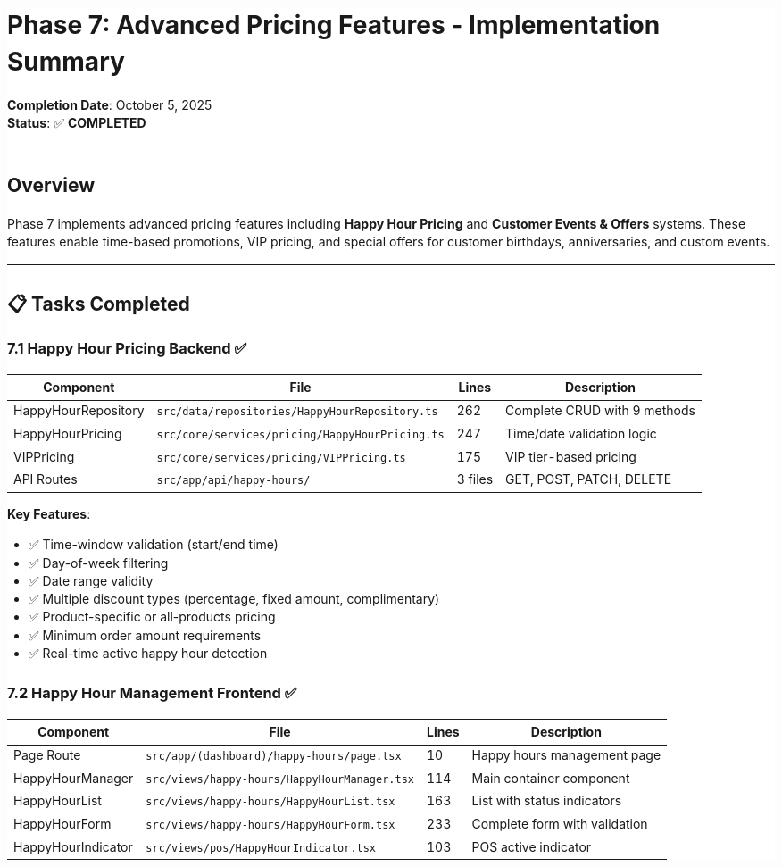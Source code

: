 # Phase 7: Advanced Pricing Features - Implementation Summary

**Completion Date**: October 5, 2025  
**Status**: ✅ **COMPLETED**

---

## Overview

Phase 7 implements advanced pricing features including **Happy Hour Pricing** and **Customer Events & Offers** systems. These features enable time-based promotions, VIP pricing, and special offers for customer birthdays, anniversaries, and custom events.

---

## 📋 Tasks Completed

### 7.1 Happy Hour Pricing Backend ✅

| Component | File | Lines | Description |
|-----------|------|-------|-------------|
| HappyHourRepository | `src/data/repositories/HappyHourRepository.ts` | 262 | Complete CRUD with 9 methods |
| HappyHourPricing | `src/core/services/pricing/HappyHourPricing.ts` | 247 | Time/date validation logic |
| VIPPricing | `src/core/services/pricing/VIPPricing.ts` | 175 | VIP tier-based pricing |
| API Routes | `src/app/api/happy-hours/` | 3 files | GET, POST, PATCH, DELETE |

**Key Features**:
- ✅ Time-window validation (start/end time)
- ✅ Day-of-week filtering
- ✅ Date range validity
- ✅ Multiple discount types (percentage, fixed amount, complimentary)
- ✅ Product-specific or all-products pricing
- ✅ Minimum order amount requirements
- ✅ Real-time active happy hour detection

### 7.2 Happy Hour Management Frontend ✅

| Component | File | Lines | Description |
|-----------|------|-------|-------------|
| Page Route | `src/app/(dashboard)/happy-hours/page.tsx` | 10 | Happy hours management page |
| HappyHourManager | `src/views/happy-hours/HappyHourManager.tsx` | 114 | Main container component |
| HappyHourList | `src/views/happy-hours/HappyHourList.tsx` | 163 | List with status indicators |
| HappyHourForm | `src/views/happy-hours/HappyHourForm.tsx` | 233 | Complete form with validation |
| HappyHourIndicator | `src/views/pos/HappyHourIndicator.tsx` | 103 | POS active indicator |
